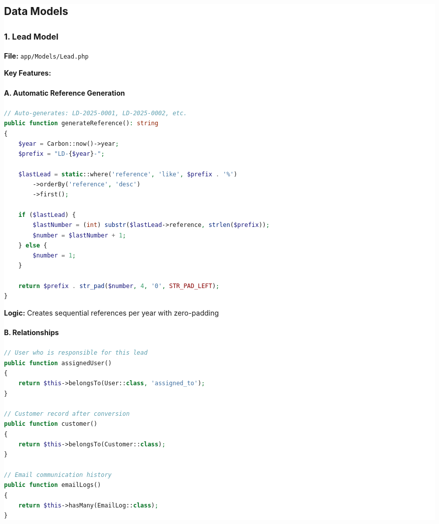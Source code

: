 
## Data Models

### 1. Lead Model

**File:** `app/Models/Lead.php`

**Key Features:**

#### A. Automatic Reference Generation

```php
// Auto-generates: LD-2025-0001, LD-2025-0002, etc.
public function generateReference(): string
{
    $year = Carbon::now()->year;
    $prefix = "LD-{$year}-";

    $lastLead = static::where('reference', 'like', $prefix . '%')
        ->orderBy('reference', 'desc')
        ->first();

    if ($lastLead) {
        $lastNumber = (int) substr($lastLead->reference, strlen($prefix));
        $number = $lastNumber + 1;
    } else {
        $number = 1;
    }

    return $prefix . str_pad($number, 4, '0', STR_PAD_LEFT);
}
```

**Logic:** Creates sequential references per year with zero-padding

#### B. Relationships

```php
// User who is responsible for this lead
public function assignedUser()
{
    return $this->belongsTo(User::class, 'assigned_to');
}

// Customer record after conversion
public function customer()
{
    return $this->belongsTo(Customer::class);
}

// Email communication history
public function emailLogs()
{
    return $this->hasMany(EmailLog::class);
}
```
